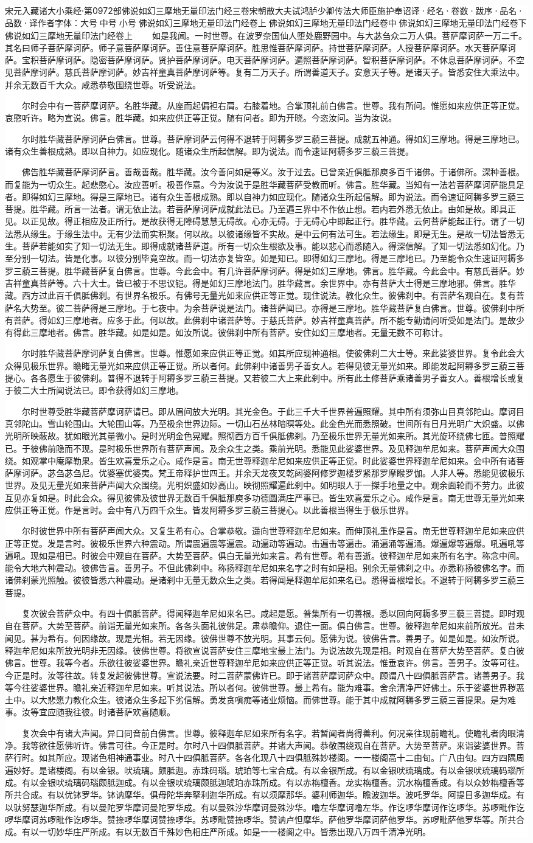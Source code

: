 宋元入藏诸大小乘经·第0972部佛说如幻三摩地无量印法门经三卷宋朝散大夫试鸿胪少卿传法大师臣施护奉诏译
· 经名 · 卷数 · 跋序
· 品名 · 品数 · 译作者字体：大号 中号 小号
佛说如幻三摩地无量印法门经卷上
佛说如幻三摩地无量印法门经卷中
佛说如幻三摩地无量印法门经卷下
佛说如幻三摩地无量印法门经卷上
　　如是我闻。一时世尊。在波罗奈国仙人堕处鹿野园中。与大苾刍众二万人俱。菩萨摩诃萨一万二千。其名曰师子菩萨摩诃萨。师子意菩萨摩诃萨。善住意菩萨摩诃萨。胜思惟菩萨摩诃萨。持世菩萨摩诃萨。人授菩萨摩诃萨。水天菩萨摩诃萨。宝积菩萨摩诃萨。隐密菩萨摩诃萨。贤护菩萨摩诃萨。电天菩萨摩诃萨。遍照菩萨摩诃萨。智积菩萨摩诃萨。不休息菩萨摩诃萨。不空见菩萨摩诃萨。慈氏菩萨摩诃萨。妙吉祥童真菩萨摩诃萨等。复有二万天子。所谓善道天子。安意天子等。是诸天子。皆悉安住大乘法中。并余无数百千大众。咸悉恭敬围绕世尊。听受说法。

　　尔时会中有一菩萨摩诃萨。名胜华藏。从座而起偏袒右肩。右膝着地。合掌顶礼前白佛言。世尊。我有所问。惟愿如来应供正等正觉。哀愍听许。略为宣说。佛言。胜华藏。如来应供正等正觉。随有问者。即为开晓。今恣汝问。当为汝说。

　　尔时胜华藏菩萨摩诃萨白佛言。世尊。菩萨摩诃萨云何得不退转于阿耨多罗三藐三菩提。成就五神通。得如幻三摩地。得是三摩地已。诸有众生善根成熟。即以自神力。如应现化。随诸众生所起信解。即为说法。而令速证阿耨多罗三藐三菩提。

　　佛告胜华藏菩萨摩诃萨言。善哉善哉。胜华藏。汝今善问如是等义。汝于过去。已曾亲近俱胝那庾多百千诸佛。于诸佛所。深种善根。而复能为一切众生。起悲愍心。汝应善听。极善作意。今为汝说于是胜华藏菩萨受教而听。佛言。胜华藏。当知有一法若菩萨摩诃萨能具足者。即得如幻三摩地。得是三摩地已。诸有众生善根成熟。即以自神力如应现化。随诸众生所起信解。即为说法。而令速证阿耨多罗三藐三菩提。胜华藏。所言一法者。谓无依止法。若菩萨摩诃萨成就此法已。乃至遍三界中不作依止想。若内若外悉无依止。由如是故。即具正见。以正见故。得正相应及正所行。是故获得无障碍慧慧无碍故。心亦无碍。于无碍心中即起正行。胜华藏。云何菩萨能起正行。谓了一切法悉从缘生。于缘生法中。无有少法而实积聚。何以故。以彼诸缘皆不实故。是中云何有法可生。若法缘生。即是无生。是故一切法皆悉无生。菩萨若能如实了知一切法无生。即得成就诸菩萨道。所有一切众生根欲及事。能以悲心而悉随入。得深信解。了知一切法悉如幻化。乃至分别一切法。皆是化事。以彼分别毕竟空故。而一切法亦复皆空。如是知已。即得如幻三摩地。得是三摩地已。乃至能令众生速证阿耨多罗三藐三菩提。胜华藏菩萨复白佛言。世尊。今此会中。有几许菩萨摩诃萨。得是如幻三摩地。佛言。胜华藏。今此会中。有慈氏菩萨。妙吉祥童真菩萨等。六十大士。皆已被于不思议铠。得是如幻三摩地法门。胜华藏言。余世界中。亦有菩萨大士得是三摩地邪。佛言。胜华藏。西方过此百千俱胝佛刹。有世界名极乐。有佛号无量光如来应供正等正觉。现住说法。教化众生。彼佛刹中。有菩萨名观自在。复有菩萨名大势至。彼二菩萨得是三摩地。于七夜中。为余菩萨说是法门。诸菩萨闻已。亦得是三摩地。胜华藏菩萨复白佛言。世尊。彼佛刹中所有菩萨。得如幻三摩地者。应多于此。何以故。此佛刹中诸菩萨等。于慈氏菩萨。妙吉祥童真菩萨。所不能专勤请问听受如是法门。是故少有得此三摩地者。佛言。胜华藏。如是如是。如汝所说。彼佛刹中所有菩萨。安住如幻三摩地者。无量无数不可称计。

　　尔时胜华藏菩萨摩诃萨复白佛言。世尊。惟愿如来应供正等正觉。如其所应现神通相。使彼佛刹二大士等。来此娑婆世界。复令此会大众得见极乐世界。瞻睹无量光如来应供正等正觉。所以者何。此佛刹中诸善男子善女人。若得见彼无量光如来。即能发起阿耨多罗三藐三菩提心。各各愿生于彼佛刹。普得不退转于阿耨多罗三藐三菩提。又若彼二大上来此刹中。所有此土修菩萨乘诸善男子善女人。善根增长或复于彼二大士所闻说法已。即令获得如幻三摩地。

　　尔时世尊受胜华藏菩萨摩诃萨请已。即从眉间放大光明。其光金色。于此三千大千世界普遍照耀。其中所有须弥山目真邻陀山。摩诃目真邻陀山。雪山轮围山。大轮围山等。乃至极余世界边际。一切山石丛林暗暝等处。此金色光而悉照破。世间所有日月光明广大炽盛。以佛光明所映蔽故。犹如眼光其量微小。是时光明金色晃耀。照彻西方百千俱胝佛刹。乃至极乐世界无量光如来所。其光旋环绕佛七匝。普照耀已。于彼佛前隐而不现。是时极乐世界所有菩萨声闻。及余众生之类。乘前光明。悉能见此娑婆世界。及见释迦牟尼如来。菩萨声闻大众围绕。如观掌中庵摩勒果。皆生欢喜爱乐之心。咸作是言。南无世尊释迦牟尼如来应供正等正觉。时此娑婆世界释迦牟尼如来。会中所有诸菩萨摩诃萨。苾刍苾刍尼。优婆塞优婆夷。梵王帝释护世四王。并余天龙夜叉乾闼婆阿修罗迦楼罗紧那罗摩睺罗伽。人非人等。悉能见彼极乐世界。及见无量光如来菩萨声闻大众围绕。光明炽盛如妙高山。映彻照耀遍此刹中。如明眼人于一搩手地量之中。观余面轮而不劳力。此彼互见亦复如是。时此会众。得见彼佛及彼世界无数百千俱胝那庾多功德圆满庄严事已。皆生欢喜爱乐之心。咸作是言。南无世尊无量光如来应供正等正觉。作是言时。会中有八万四千众生。皆发阿耨多罗三藐三菩提心。以此善根当得生于极乐世界。

　　尔时彼世界中所有菩萨声闻大众。又复生希有心。合掌恭敬。遥向世尊释迦牟尼如来。而伸顶礼重作是言。南无世尊释迦牟尼如来应供正等正觉。发是言时。彼极乐世界六种震动。所谓震遍震等遍震。动遍动等遍动。击遍击等遍击。涌遍涌等遍涌。爆遍爆等遍爆。吼遍吼等遍吼。现如是相已。时彼会中观自在菩萨。大势至菩萨。俱白无量光如来言。希有世尊。希有善逝。彼释迦牟尼如来所有名字。称念中间。能令大地六种震动。彼佛告言。善男子。不但此佛刹中。称扬释迦牟尼如来名字之时有如是相。别余无量佛刹之中。亦悉称扬彼佛名字。而诸佛刹蒙光照触。彼彼皆悉六种震动。是诸刹中无量无数众生之类。若得闻是释迦牟尼如来名已。悉得善根增长。不退转于阿耨多罗三藐三菩提。

　　复次彼会菩萨众中。有四十俱胝菩萨。得闻释迦牟尼如来名已。咸起是愿。普集所有一切善根。悉以回向阿耨多罗三藐三菩提。即时观自在菩萨。大势至菩萨。前诣无量光如来所。各各头面礼彼佛足。肃恭瞻仰。退住一面。俱白佛言。世尊。彼释迦牟尼如来前所放光。昔未闻见。甚为希有。何因缘故。现是光相。若无因缘。彼佛世尊不放光明。其事云何。愿佛为说。彼佛告言。善男子。如是如是。如汝所说。释迦牟尼如来所放光明非无因缘。彼佛世尊。将欲宣说菩萨安住三摩地宝最上法门。为说法故先现是相。时观自在菩萨大势至菩萨。复白彼佛言。世尊。我等今者。乐欲往彼娑婆世界。瞻礼亲近世尊释迦牟尼如来应供正等正觉。听其说法。惟垂哀许。佛言。善男子。汝等可往。今正是时。汝等往故。转复发起彼佛世尊。宣说法要。时二菩萨蒙佛许已。即于诸菩萨摩诃萨众中。顾谓八十四俱胝菩萨言。诸善男子。我等今往娑婆世界。瞻礼亲近释迦牟尼如来。听其说法。所以者何。彼佛世尊。最上希有。能为难事。舍余清净严好佛土。乐于娑婆世界秽恶土中。以大悲愿力教化众生。彼诸众生多起下劣信解。勇发贪嗔痴等诸业烦恼。而佛世尊。能于其中成就阿耨多罗三藐三菩提果。是为难事。汝等宜应随我往彼。时诸菩萨欢喜随顺。

　　复次会中有诸大声闻。异口同音前白佛言。世尊。彼释迦牟尼如来所有名字。若暂闻者尚得善利。何况亲往现前瞻礼。使瞻礼者肉眼清净。我等欲往愿佛听许。佛言可往。今正是时。尔时八十四俱胝菩萨。并诸大声闻。恭敬围绕观自在菩萨。大势至菩萨。来诣娑婆世界。菩萨行时。如其所应。现诸色相神通事业。时八十四俱胝菩萨。各各化现八十四俱胝殊妙楼阁。一一楼阁高十二由旬。广八由旬。四方四隅周遍妙好。是诸楼阁。有以金银。吠琉璃。颇胝迦。赤珠码瑙。琥珀等七宝合成。有以金银所成。有以金银吠琉璃成。有以金银吠琉璃码瑙所成。有以金银吠琉璃码瑙颇胝迦成。有以金银吠琉璃颇胝迦琥珀赤珠所成。有以赤栴檀香。龙实栴檀香。沉水栴檀香成。有以众妙栴檀香等所共合成。有以优钵罗华。钵讷摩华。俱母陀华奔拏利迦华所成。有以须摩那华。婆利师迦华。瞻波迦华。波吒罗华。阿提目多迦华成。有以驮努瑟迦华所成。有以曼陀罗华摩诃曼陀罗华成。有以曼殊沙华摩诃曼殊沙华。噜左华摩诃噜左华。作讫啰华摩诃作讫啰华。苏啰毗作讫啰华摩诃苏啰毗作讫啰华。赞捺啰华摩诃赞捺啰华。苏啰毗赞捺啰华。赞讷卢怛摩华。萨他罗华摩诃萨他罗华。苏啰毗萨他罗华等。所共合成。有以一切妙华庄严所成。有以无数百千殊妙色相庄严所成。如是一一楼阁之中。皆悉出现八万四千清净光明。
